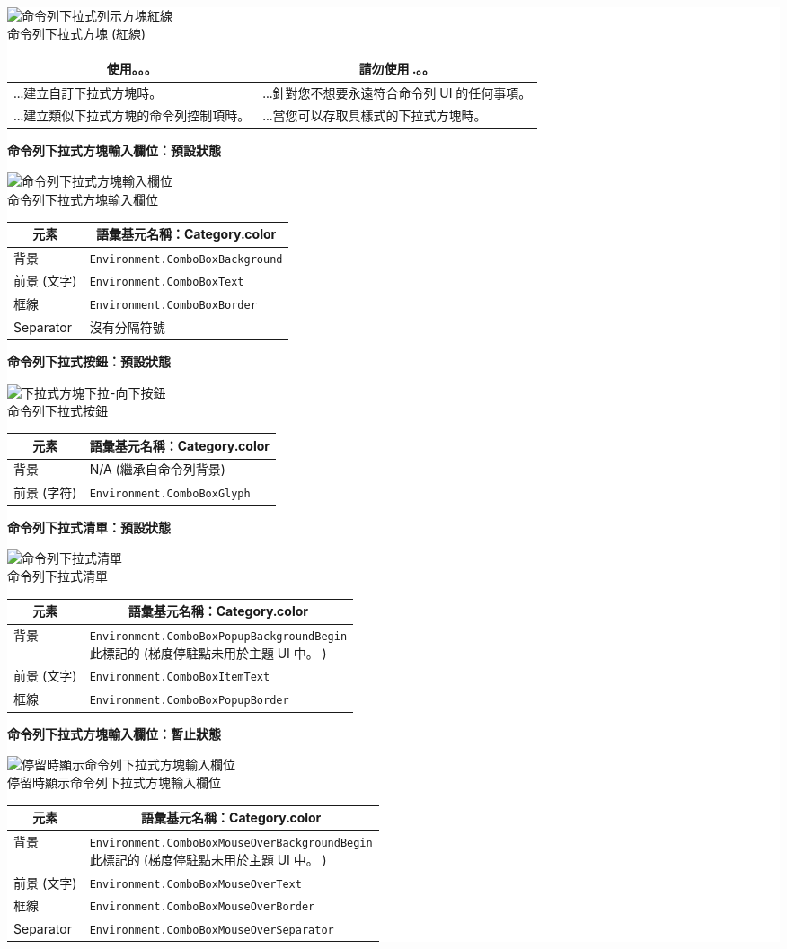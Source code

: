 ![命令列下拉式列示方塊紅線](../../extensibility/ux-guidelines/media/0303-029_comboboxredline.png "0303-029_ComboBoxRedline")<br />命令列下拉式方塊 (紅線) 

| 使用。。。 | 請勿使用 .。。 |
| --- | --- |
| ...建立自訂下拉式方塊時。 | ...針對您不想要永遠符合命令列 UI 的任何事項。 |
| ...建立類似下拉式方塊的命令列控制項時。 | ...當您可以存取具樣式的下拉式方塊時。 |

**命令列下拉式方塊輸入欄位：預設狀態**

![命令列下拉式方塊輸入欄位](../../extensibility/ux-guidelines/media/0303-030_comboboxinputfield.png "0303-030_ComboBoxInputField")<br />命令列下拉式方塊輸入欄位

| 元素 | 語彙基元名稱：Category.color |
| --- | --- |
| 背景 | `Environment.ComboBoxBackground` |
| 前景 (文字) | `Environment.ComboBoxText` |
| 框線 | `Environment.ComboBoxBorder` |
| Separator | 沒有分隔符號 |

**命令列下拉式按鈕：預設狀態**

![下拉式方塊下拉&#45;向下按鈕](../../extensibility/ux-guidelines/media/0303-031_comboboxdropdownbutton.png "0303-031_ComboBoxDropdownButton")<br />命令列下拉式按鈕

| 元素 | 語彙基元名稱：Category.color |
| --- | --- |
| 背景 | N/A (繼承自命令列背景) |
| 前景 (字符) | `Environment.ComboBoxGlyph` |

**命令列下拉式清單：預設狀態**

![命令列下拉式清單](../../extensibility/ux-guidelines/media/0303-032_comboboxdropdownlist.png "0303-032_ComboBoxDropdownList")<br />命令列下拉式清單

| 元素 | 語彙基元名稱：Category.color |
| --- | --- |
| 背景 | `Environment.ComboBoxPopupBackgroundBegin`<br />此標記的 (梯度停駐點未用於主題 UI 中。 )  |
| 前景 (文字) | `Environment.ComboBoxItemText` |
| 框線 | `Environment.ComboBoxPopupBorder` |

**命令列下拉式方塊輸入欄位：暫止狀態**

![停留時顯示命令列下拉式方塊輸入欄位](../../extensibility/ux-guidelines/media/0303-033_comboboxinputfieldhover.png "0303-033_ComboBoxInputFieldHover")<br />停留時顯示命令列下拉式方塊輸入欄位

| 元素 | 語彙基元名稱：Category.color |
| --- | --- |
| 背景 | `Environment.ComboBoxMouseOverBackgroundBegin`<br />此標記的 (梯度停駐點未用於主題 UI 中。 )  |
| 前景 (文字) | `Environment.ComboBoxMouseOverText` |
| 框線 | `Environment.ComboBoxMouseOverBorder` |
| Separator | `Environment.ComboBoxMouseOverSeparator` |
